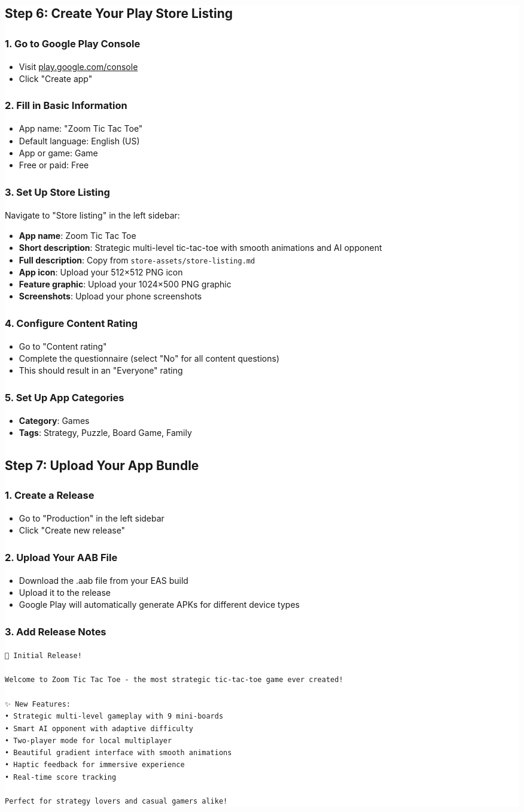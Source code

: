 ## Step 6: Create Your Play Store Listing

### 1. Go to Google Play Console
- Visit [play.google.com/console](https://play.google.com/console)
- Click "Create app"

### 2. Fill in Basic Information
- App name: "Zoom Tic Tac Toe"
- Default language: English (US)
- App or game: Game
- Free or paid: Free

### 3. Set Up Store Listing
Navigate to "Store listing" in the left sidebar:

- **App name**: Zoom Tic Tac Toe
- **Short description**: Strategic multi-level tic-tac-toe with smooth animations and AI opponent
- **Full description**: Copy from `store-assets/store-listing.md`
- **App icon**: Upload your 512×512 PNG icon
- **Feature graphic**: Upload your 1024×500 PNG graphic
- **Screenshots**: Upload your phone screenshots

### 4. Configure Content Rating
- Go to "Content rating"
- Complete the questionnaire (select "No" for all content questions)
- This should result in an "Everyone" rating

### 5. Set Up App Categories
- **Category**: Games
- **Tags**: Strategy, Puzzle, Board Game, Family

## Step 7: Upload Your App Bundle

### 1. Create a Release
- Go to "Production" in the left sidebar
- Click "Create new release"

### 2. Upload Your AAB File
- Download the .aab file from your EAS build
- Upload it to the release
- Google Play will automatically generate APKs for different device types

### 3. Add Release Notes
```
🎉 Initial Release!

Welcome to Zoom Tic Tac Toe - the most strategic tic-tac-toe game ever created!

✨ New Features:
• Strategic multi-level gameplay with 9 mini-boards
• Smart AI opponent with adaptive difficulty
• Two-player mode for local multiplayer
• Beautiful gradient interface with smooth animations
• Haptic feedback for immersive experience
• Real-time score tracking

Perfect for strategy lovers and casual gamers alike!
```
